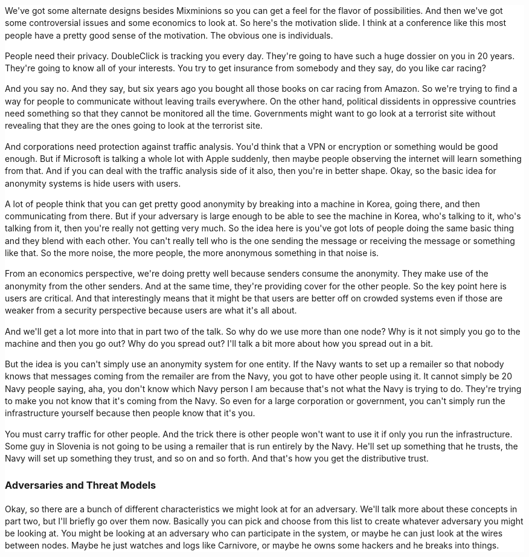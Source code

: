 We've got some alternate designs besides Mixminions so you can get a feel for the flavor of possibilities. And then we've got some controversial issues and some economics to look at. So here's the motivation slide. I think at a conference like this most people have a pretty good sense of the motivation. The obvious one is individuals.

People need their privacy. DoubleClick is tracking you every day. They're going to have such a huge dossier on you in 20 years. They're going to know all of your interests. You try to get insurance from somebody and they say, do you like car racing?

And you say no. And they say, but six years ago you bought all those books on car racing from Amazon. So we're trying to find a way for people to communicate without leaving trails everywhere. On the other hand, political dissidents in oppressive countries need something so that they cannot be monitored all the time. Governments might want to go look at a terrorist site without revealing that they are the ones going to look at the terrorist site.

And corporations need protection against traffic analysis. You'd think that a VPN or encryption or something would be good enough. But if Microsoft is talking a whole lot with Apple suddenly, then maybe people observing the internet will learn something from that. And if you can deal with the traffic analysis side of it also, then you're in better shape. Okay, so the basic idea for anonymity systems is hide users with users.

A lot of people think that you can get pretty good anonymity by breaking into a machine in Korea, going there, and then communicating from there. But if your adversary is large enough to be able to see the machine in Korea, who's talking to it, who's talking from it, then you're really not getting very much. So the idea here is you've got lots of people doing the same basic thing and they blend with each other. You can't really tell who is the one sending the message or receiving the message or something like that. So the more noise, the more people, the more anonymous something in that noise is.

From an economics perspective, we're doing pretty well because senders consume the anonymity. They make use of the anonymity from the other senders. And at the same time, they're providing cover for the other people. So the key point here is users are critical. And that interestingly means that it might be that users are better off on crowded systems even if those are weaker from a security perspective because users are what it's all about.

And we'll get a lot more into that in part two of the talk. So why do we use more than one node? Why is it not simply you go to the machine and then you go out? Why do you spread out? I'll talk a bit more about how you spread out in a bit.

But the idea is you can't simply use an anonymity system for one entity. If the Navy wants to set up a remailer so that nobody knows that messages coming from the remailer are from the Navy, you got to have other people using it. It cannot simply be 20 Navy people saying, aha, you don't know which Navy person I am because that's not what the Navy is trying to do. They're trying to make you not know that it's coming from the Navy. So even for a large corporation or government, you can't simply run the infrastructure yourself because then people know that it's you.

You must carry traffic for other people. And the trick there is other people won't want to use it if only you run the infrastructure. Some guy in Slovenia is not going to be using a remailer that is run entirely by the Navy. He'll set up something that he trusts, the Navy will set up something they trust, and so on and so forth. And that's how you get the distributive trust.

### Adversaries and Threat Models

Okay, so there are a bunch of different characteristics we might look at for an adversary. We'll talk more about these concepts in part two, but I'll briefly go over them now. Basically you can pick and choose from this list to create whatever adversary you might be looking at. You might be looking at an adversary who can participate in the system, or maybe he can just look at the wires between nodes. Maybe he just watches and logs like Carnivore, or maybe he owns some hackers and he breaks into things.
